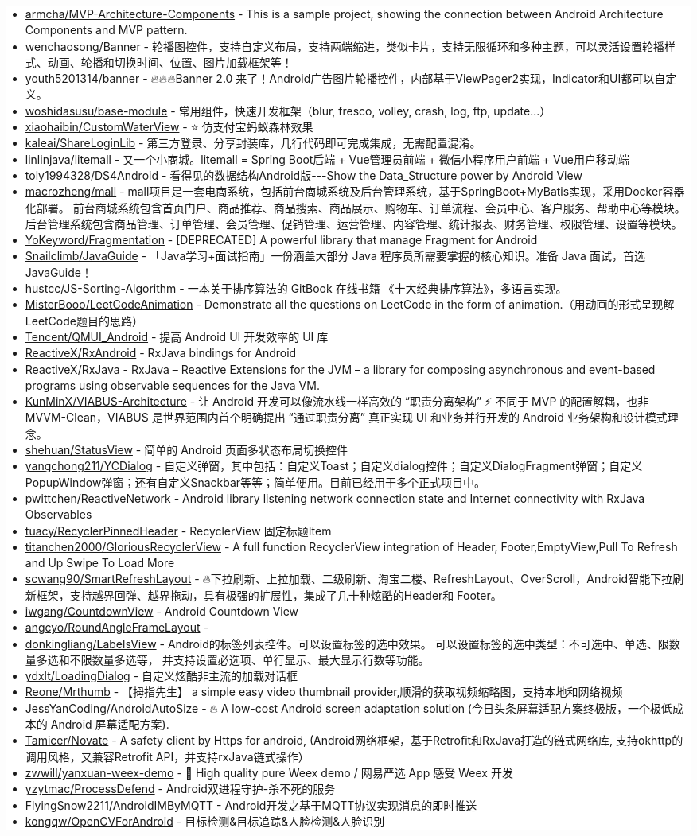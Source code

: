 - [armcha/MVP-Architecture-Components](https://github.com/armcha/MVP-Architecture-Components) - This is a sample project, showing the connection between Android Architecture Components and MVP pattern.
- [wenchaosong/Banner](https://github.com/wenchaosong/Banner) - 轮播图控件，支持自定义布局，支持两端缩进，类似卡片，支持无限循环和多种主题，可以灵活设置轮播样式、动画、轮播和切换时间、位置、图片加载框架等！
- [youth5201314/banner](https://github.com/youth5201314/banner) - 🔥🔥🔥Banner 2.0 来了！Android广告图片轮播控件，内部基于ViewPager2实现，Indicator和UI都可以自定义。
- [woshidasusu/base-module](https://github.com/woshidasusu/base-module) - 常用组件，快速开发框架（blur, fresco, volley, crash, log, ftp, update...）
- [xiaohaibin/CustomWaterView](https://github.com/xiaohaibin/CustomWaterView) - :star: 仿支付宝蚂蚁森林效果
- [kaleai/ShareLoginLib](https://github.com/kaleai/ShareLoginLib) - 第三方登录、分享封装库，几行代码即可完成集成，无需配置混淆。
- [linlinjava/litemall](https://github.com/linlinjava/litemall) - 又一个小商城。litemall = Spring Boot后端 + Vue管理员前端 + 微信小程序用户前端 + Vue用户移动端
- [toly1994328/DS4Android](https://github.com/toly1994328/DS4Android) - 看得见的数据结构Android版---Show the Data_Structure power by Android View
- [macrozheng/mall](https://github.com/macrozheng/mall) - mall项目是一套电商系统，包括前台商城系统及后台管理系统，基于SpringBoot+MyBatis实现，采用Docker容器化部署。 前台商城系统包含首页门户、商品推荐、商品搜索、商品展示、购物车、订单流程、会员中心、客户服务、帮助中心等模块。 后台管理系统包含商品管理、订单管理、会员管理、促销管理、运营管理、内容管理、统计报表、财务管理、权限管理、设置等模块。
- [YoKeyword/Fragmentation](https://github.com/YoKeyword/Fragmentation) - [DEPRECATED] A powerful library that manage Fragment for Android
- [Snailclimb/JavaGuide](https://github.com/Snailclimb/JavaGuide) - 「Java学习+面试指南」一份涵盖大部分 Java 程序员所需要掌握的核心知识。准备 Java 面试，首选 JavaGuide！
- [hustcc/JS-Sorting-Algorithm](https://github.com/hustcc/JS-Sorting-Algorithm) - 一本关于排序算法的 GitBook 在线书籍 《十大经典排序算法》，多语言实现。
- [MisterBooo/LeetCodeAnimation](https://github.com/MisterBooo/LeetCodeAnimation) - Demonstrate all the questions on LeetCode in the form of animation.（用动画的形式呈现解LeetCode题目的思路）
- [Tencent/QMUI_Android](https://github.com/Tencent/QMUI_Android) - 提高 Android UI 开发效率的 UI 库
- [ReactiveX/RxAndroid](https://github.com/ReactiveX/RxAndroid) - RxJava bindings for Android
- [ReactiveX/RxJava](https://github.com/ReactiveX/RxJava) - RxJava – Reactive Extensions for the JVM – a library for composing asynchronous and event-based programs using observable sequences for the Java VM.
- [KunMinX/VIABUS-Architecture](https://github.com/KunMinX/VIABUS-Architecture) - 让 Android 开发可以像流水线一样高效的 “职责分离架构” ⚡ 不同于 MVP 的配置解耦，也非 MVVM-Clean，VIABUS 是世界范围内首个明确提出 “通过职责分离” 真正实现 UI 和业务并行开发的 Android 业务架构和设计模式理念。
- [shehuan/StatusView](https://github.com/shehuan/StatusView) - 简单的 Android 页面多状态布局切换控件
- [yangchong211/YCDialog](https://github.com/yangchong211/YCDialog) - 自定义弹窗，其中包括：自定义Toast；自定义dialog控件；自定义DialogFragment弹窗；自定义PopupWindow弹窗；还有自定义Snackbar等等；简单便用。目前已经用于多个正式项目中。
- [pwittchen/ReactiveNetwork](https://github.com/pwittchen/ReactiveNetwork) - Android library listening network connection state and Internet connectivity with RxJava Observables
- [tuacy/RecyclerPinnedHeader](https://github.com/tuacy/RecyclerPinnedHeader) - RecyclerView 固定标题Item
- [titanchen2000/GloriousRecyclerView](https://github.com/titanchen2000/GloriousRecyclerView) - A full function RecyclerView integration of Header, Footer,EmptyView,Pull To Refresh and Up Swipe To Load More
- [scwang90/SmartRefreshLayout](https://github.com/scwang90/SmartRefreshLayout) - 🔥下拉刷新、上拉加载、二级刷新、淘宝二楼、RefreshLayout、OverScroll，Android智能下拉刷新框架，支持越界回弹、越界拖动，具有极强的扩展性，集成了几十种炫酷的Header和 Footer。
- [iwgang/CountdownView](https://github.com/iwgang/CountdownView) - Android Countdown View
- [angcyo/RoundAngleFrameLayout](https://github.com/angcyo/RoundAngleFrameLayout) - 
- [donkingliang/LabelsView](https://github.com/donkingliang/LabelsView) - Android的标签列表控件。可以设置标签的选中效果。 可以设置标签的选中类型：不可选中、单选、限数量多选和不限数量多选等， 并支持设置必选项、单行显示、最大显示行数等功能。
- [ydxlt/LoadingDialog](https://github.com/ydxlt/LoadingDialog) - 自定义炫酷非主流的加载对话框
- [Reone/Mrthumb](https://github.com/Reone/Mrthumb) - 【拇指先生】 a simple easy video thumbnail provider,顺滑的获取视频缩略图，支持本地和网络视频
- [JessYanCoding/AndroidAutoSize](https://github.com/JessYanCoding/AndroidAutoSize) - 🔥 A low-cost Android screen adaptation solution (今日头条屏幕适配方案终极版，一个极低成本的 Android 屏幕适配方案).
- [Tamicer/Novate](https://github.com/Tamicer/Novate) - A  safety client by Https for android,  (Android网络框架，基于Retrofit和RxJava打造的链式网络库, 支持okhttp的调用风格，又兼容Retrofit API，并支持rxJava链式操作）
- [zwwill/yanxuan-weex-demo](https://github.com/zwwill/yanxuan-weex-demo) - :art: High quality  pure Weex demo / 网易严选 App 感受 Weex 开发
- [yzytmac/ProcessDefend](https://github.com/yzytmac/ProcessDefend) - Android双进程守护-杀不死的服务
- [FlyingSnow2211/AndroidIMByMQTT](https://github.com/FlyingSnow2211/AndroidIMByMQTT) - Android开发之基于MQTT协议实现消息的即时推送
- [kongqw/OpenCVForAndroid](https://github.com/kongqw/OpenCVForAndroid) - 目标检测&目标追踪&人脸检测&人脸识别